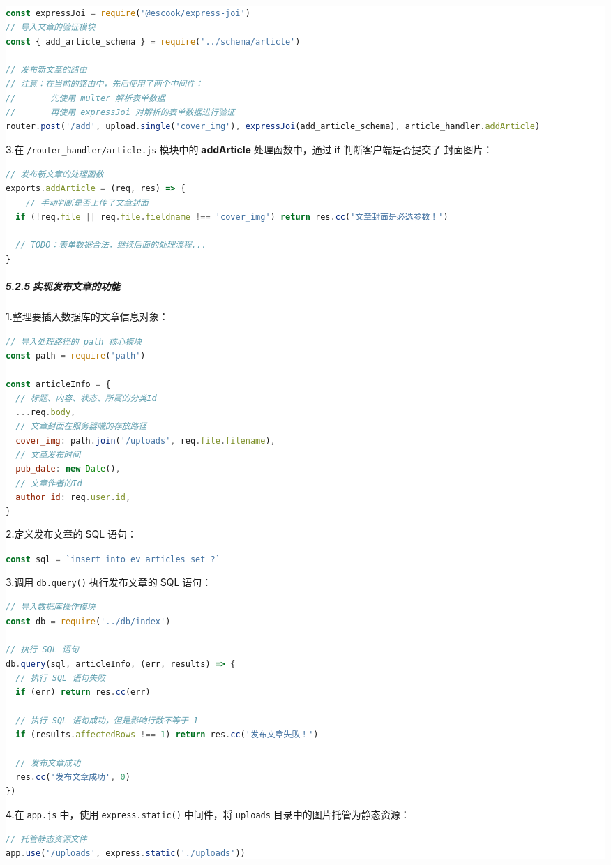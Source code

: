 ```javascript
const expressJoi = require('@escook/express-joi')
// 导入文章的验证模块
const { add_article_schema } = require('../schema/article')

// 发布新文章的路由
// 注意：在当前的路由中，先后使用了两个中间件：
//       先使用 multer 解析表单数据
//       再使用 expressJoi 对解析的表单数据进行验证
router.post('/add', upload.single('cover_img'), expressJoi(add_article_schema), article_handler.addArticle)
```
3.在 `/router_handler/article.js` 模块中的 **addArticle** 处理函数中，通过 if 判断客户端是否提交了 封面图片：
```javascript
// 发布新文章的处理函数
exports.addArticle = (req, res) => {
    // 手动判断是否上传了文章封面
  if (!req.file || req.file.fieldname !== 'cover_img') return res.cc('文章封面是必选参数！')

  // TODO：表单数据合法，继续后面的处理流程...
}
```
##### 5.2.5 实现发布文章的功能
1.整理要插入数据库的文章信息对象：
```javascript
// 导入处理路径的 path 核心模块
const path = require('path')

const articleInfo = {
  // 标题、内容、状态、所属的分类Id
  ...req.body,
  // 文章封面在服务器端的存放路径
  cover_img: path.join('/uploads', req.file.filename),
  // 文章发布时间
  pub_date: new Date(),
  // 文章作者的Id
  author_id: req.user.id,
}
```
2.定义发布文章的 SQL 语句：
```javascript
const sql = `insert into ev_articles set ?`
```
3.调用 `db.query()` 执行发布文章的 SQL 语句：
```javascript
// 导入数据库操作模块
const db = require('../db/index')

// 执行 SQL 语句
db.query(sql, articleInfo, (err, results) => {
  // 执行 SQL 语句失败
  if (err) return res.cc(err)

  // 执行 SQL 语句成功，但是影响行数不等于 1
  if (results.affectedRows !== 1) return res.cc('发布文章失败！')

  // 发布文章成功
  res.cc('发布文章成功', 0)
})
```
4.在 `app.js` 中，使用 `express.static()` 中间件，将 `uploads` 目录中的图片托管为静态资源：
```javascript
// 托管静态资源文件
app.use('/uploads', express.static('./uploads'))
```